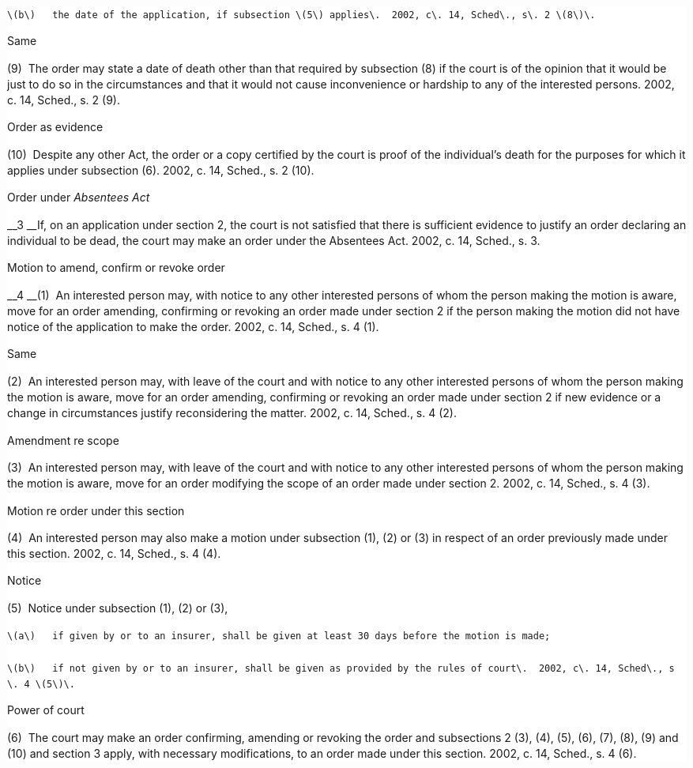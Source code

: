 	\(b\)	the date of the application, if subsection \(5\) applies\.  2002, c\. 14, Sched\., s\. 2 \(8\)\.

Same

\(9\)  The order may state a date of death other than that required by subsection \(8\) if the court is of the opinion that it would be just to do so in the circumstances and that it would not cause inconvenience or hardship to any of the interested persons\.  2002, c\. 14, Sched\., s\. 2 \(9\)\.

Order as evidence

\(10\)  Despite any other Act, the order or a copy certified by the court is proof of the individual’s death for the purposes for which it applies under subsection \(6\)\.  2002, c\. 14, Sched\., s\. 2 \(10\)\.

Order under *Absentees Act*

__3 __If, on an application under section 2, the court is not satisfied that there is sufficient evidence to justify an order declaring an individual to be dead, the court may make an order under the Absentees Act\.  2002, c\. 14, Sched\., s\. 3\.

Motion to amend, confirm or revoke order

__4 __\(1\)  An interested person may, with notice to any other interested persons of whom the person making the motion is aware, move for an order amending, confirming or revoking an order made under section 2 if the person making the motion did not have notice of the application to make the order\.  2002, c\. 14, Sched\., s\. 4 \(1\)\.

Same

\(2\)  An interested person may, with leave of the court and with notice to any other interested persons of whom the person making the motion is aware, move for an order amending, confirming or revoking an order made under section 2 if new evidence or a change in circumstances justify reconsidering the matter\.  2002, c\. 14, Sched\., s\. 4 \(2\)\.

Amendment re scope

\(3\)  An interested person may, with leave of the court and with notice to any other interested persons of whom the person making the motion is aware, move for an order modifying the scope of an order made under section 2\.  2002, c\. 14, Sched\., s\. 4 \(3\)\.

Motion re order under this section

\(4\)  An interested person may also make a motion under subsection \(1\), \(2\) or \(3\) in respect of an order previously made under this section\.  2002, c\. 14, Sched\., s\. 4 \(4\)\.

Notice

\(5\)  Notice under subsection \(1\), \(2\) or \(3\),

	\(a\)	if given by or to an insurer, shall be given at least 30 days before the motion is made; 

	\(b\)	if not given by or to an insurer, shall be given as provided by the rules of court\.  2002, c\. 14, Sched\., s\. 4 \(5\)\.

Power of court

\(6\)  The court may make an order confirming, amending or revoking the order and subsections 2 \(3\), \(4\), \(5\), \(6\), \(7\), \(8\), \(9\) and \(10\) and section 3 apply, with necessary modifications, to an order made under this section\.  2002, c\. 14, Sched\., s\. 4 \(6\)\.
